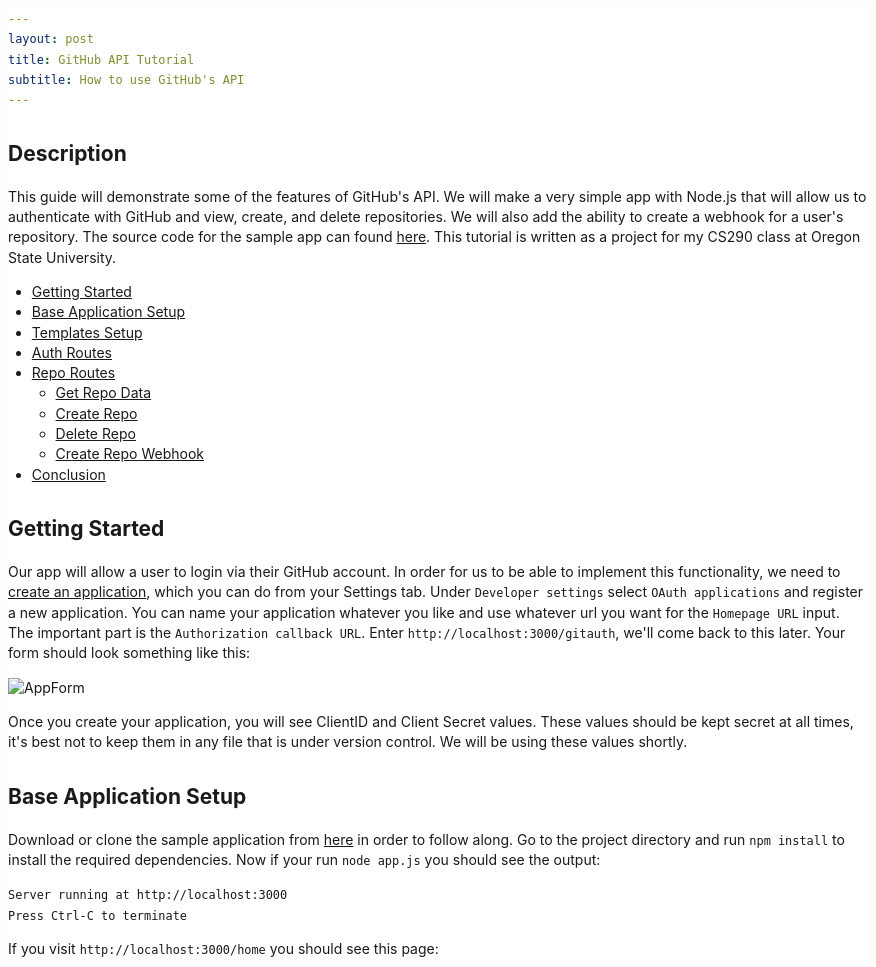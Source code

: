 ```yaml
---
layout: post
title: GitHub API Tutorial
subtitle: How to use GitHub's API
---
```


## Description

This guide will demonstrate some of the features of GitHub's API. We will make a very simple app with Node.js that will allow us to authenticate with GitHub and view, create, and delete repositories. We will also add the ability to create a webhook for a user's repository. The source code for the sample app can found [here](https://github.com/mikaelm1/github-api-tutorial). This tutorial is written as a project for my CS290 class at Oregon State University. 

- [Getting Started](#getting-started)
- [Base Application Setup](#base-application-setup)
- [Templates Setup](#templates-setup)
- [Auth Routes](#auth-routes)
- [Repo Routes](#repo-routes)
    - [Get Repo Data](#get-repo-data)
    - [Create Repo](#create-repo)
    - [Delete Repo](#delete-repo)
    - [Create Repo Webhook](#create-repo-webhook)
- [Conclusion](#conclusion)

## Getting Started

Our app will allow a user to login via their GitHub account. In order for us to be able to implement this functionality, we need to [create an application](https://github.com/settings/applications/new), which you can do from your Settings tab. Under `Developer settings` select `OAuth applications` and register a new application. You can name your application whatever you like and use whatever url you want for the `Homepage URL` input. The important part is the `Authorization callback URL`. Enter `http://localhost:3000/gitauth`, we'll come back to this later. Your form should look something like this:

![AppForm](https://cloud.githubusercontent.com/assets/16492296/23198297/69820a58-f87b-11e6-93b9-f6fbfcd2b560.png)

Once you create your application, you will see ClientID and Client Secret values. These values should be kept secret at all times, it's best not to keep them in any file that is under version control. We will be using these values shortly.

## Base Application Setup

Download or clone the sample application from [here](https://github.com/mikaelm1/github-api-tutorial) in order to follow along. Go to the project directory and run `npm install` to install the required dependencies. Now if your run `node app.js` you should see the output:
```
Server running at http://localhost:3000
Press Ctrl-C to terminate
```
If you visit `http://localhost:3000/home` you should see this page:

